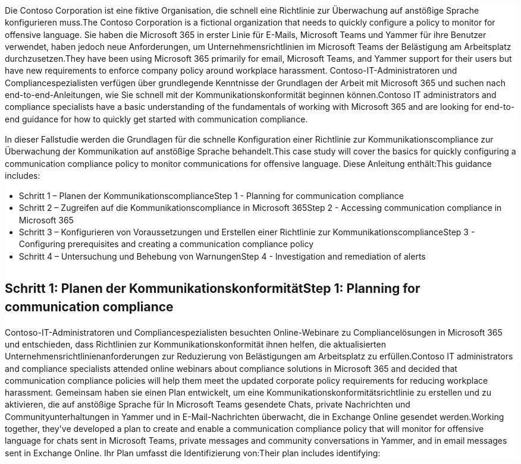 <span data-ttu-id="64b2a-107">Die Contoso Corporation ist eine fiktive Organisation, die schnell eine Richtlinie zur Überwachung auf anstößige Sprache konfigurieren muss.</span><span class="sxs-lookup"><span data-stu-id="64b2a-107">The Contoso Corporation is a fictional organization that needs to quickly configure a policy to monitor for offensive language.</span></span> <span data-ttu-id="64b2a-108">Sie haben die Microsoft 365 in erster Linie für E-Mails, Microsoft Teams und Yammer für ihre Benutzer verwendet, haben jedoch neue Anforderungen, um Unternehmensrichtlinien im Microsoft Teams der Belästigung am Arbeitsplatz durchzusetzen.</span><span class="sxs-lookup"><span data-stu-id="64b2a-108">They have been using Microsoft 365 primarily for email, Microsoft Teams, and Yammer support for their users but have new requirements to enforce company policy around workplace harassment.</span></span> <span data-ttu-id="64b2a-109">Contoso-IT-Administratoren und Compliancespezialisten verfügen über grundlegende Kenntnisse der Grundlagen der Arbeit mit Microsoft 365 und suchen nach end-to-end-Anleitungen, wie Sie schnell mit der Kommunikationskonformität beginnen können.</span><span class="sxs-lookup"><span data-stu-id="64b2a-109">Contoso IT administrators and compliance specialists have a basic understanding of the fundamentals of working with Microsoft 365 and are looking for end-to-end guidance for how to quickly get started with communication compliance.</span></span>

<span data-ttu-id="64b2a-110">In dieser Fallstudie werden die Grundlagen für die schnelle Konfiguration einer Richtlinie zur Kommunikationscompliance zur Überwachung der Kommunikation auf anstößige Sprache behandelt.</span><span class="sxs-lookup"><span data-stu-id="64b2a-110">This case study will cover the basics for quickly configuring a communication compliance policy to monitor communications for offensive language.</span></span> <span data-ttu-id="64b2a-111">Diese Anleitung enthält:</span><span class="sxs-lookup"><span data-stu-id="64b2a-111">This guidance includes:</span></span>

- <span data-ttu-id="64b2a-112">Schritt 1 – Planen der Kommunikationscompliance</span><span class="sxs-lookup"><span data-stu-id="64b2a-112">Step 1 - Planning for communication compliance</span></span>
- <span data-ttu-id="64b2a-113">Schritt 2 – Zugreifen auf die Kommunikationscompliance in Microsoft 365</span><span class="sxs-lookup"><span data-stu-id="64b2a-113">Step 2 - Accessing communication compliance in Microsoft 365</span></span>
- <span data-ttu-id="64b2a-114">Schritt 3 – Konfigurieren von Voraussetzungen und Erstellen einer Richtlinie zur Kommunikationscompliance</span><span class="sxs-lookup"><span data-stu-id="64b2a-114">Step 3 - Configuring prerequisites and creating a communication compliance policy</span></span>
- <span data-ttu-id="64b2a-115">Schritt 4 – Untersuchung und Behebung von Warnungen</span><span class="sxs-lookup"><span data-stu-id="64b2a-115">Step 4 - Investigation and remediation of alerts</span></span>

## <a name="step-1-planning-for-communication-compliance"></a><span data-ttu-id="64b2a-116">Schritt 1: Planen der Kommunikationskonformität</span><span class="sxs-lookup"><span data-stu-id="64b2a-116">Step 1: Planning for communication compliance</span></span>

<span data-ttu-id="64b2a-117">Contoso-IT-Administratoren und Compliancespezialisten besuchten Online-Webinare zu Compliancelösungen in Microsoft 365 und entschieden, dass Richtlinien zur Kommunikationskonformität ihnen helfen, die aktualisierten Unternehmensrichtlinienanforderungen zur Reduzierung von Belästigungen am Arbeitsplatz zu erfüllen.</span><span class="sxs-lookup"><span data-stu-id="64b2a-117">Contoso IT administrators and compliance specialists attended online webinars about compliance solutions in Microsoft 365 and decided that communication compliance policies will help them meet the updated corporate policy requirements for reducing workplace harassment.</span></span> <span data-ttu-id="64b2a-118">Gemeinsam haben sie einen Plan entwickelt, um eine Kommunikationskonformitätsrichtlinie zu erstellen und zu aktivieren, die auf anstößige Sprache für In Microsoft Teams gesendete Chats, private Nachrichten und Communityunterhaltungen in Yammer und in E-Mail-Nachrichten überwacht, die in Exchange Online gesendet werden.</span><span class="sxs-lookup"><span data-stu-id="64b2a-118">Working together, they've developed a plan to create and enable a communication compliance policy that will monitor for offensive language for chats sent in Microsoft Teams, private messages and community conversations in Yammer, and in email messages sent in Exchange Online.</span></span> <span data-ttu-id="64b2a-119">Ihr Plan umfasst die Identifizierung von:</span><span class="sxs-lookup"><span data-stu-id="64b2a-119">Their plan includes identifying:</span></span>
